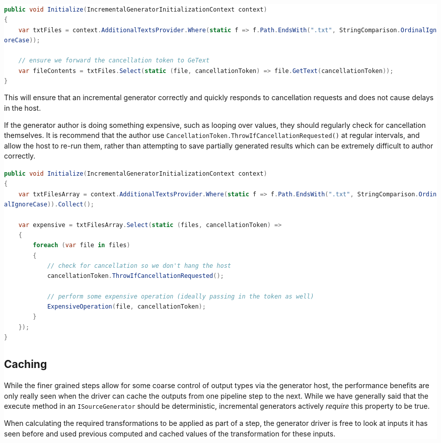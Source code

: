 ```csharp
public void Initialize(IncrementalGeneratorInitializationContext context)
{
    var txtFiles = context.AdditionalTextsProvider.Where(static f => f.Path.EndsWith(".txt", StringComparison.OrdinalIgnoreCase));
    
    // ensure we forward the cancellation token to GeText
    var fileContents = txtFiles.Select(static (file, cancellationToken) => file.GetText(cancellationToken));   
}
```

This will ensure that an incremental generator correctly and quickly responds to
cancellation requests and does not cause delays in the host.

If the generator author is doing something expensive, such as looping over
values, they should regularly check for cancellation themselves. It is recommend
that the author use `CancellationToken.ThrowIfCancellationRequested()` at
regular intervals, and allow the host to re-run them, rather than attempting to
save partially generated results which can be extremely difficult to author
correctly.

```csharp
public void Initialize(IncrementalGeneratorInitializationContext context)
{
    var txtFilesArray = context.AdditionalTextsProvider.Where(static f => f.Path.EndsWith(".txt", StringComparison.OrdinalIgnoreCase)).Collect();
    
    var expensive = txtFilesArray.Select(static (files, cancellationToken) => 
    {
        foreach (var file in files)
        {
            // check for cancellation so we don't hang the host
            cancellationToken.ThrowIfCancellationRequested();

            // perform some expensive operation (ideally passing in the token as well)
            ExpensiveOperation(file, cancellationToken);
        }
    });   
}
```

## Caching

While the finer grained steps allow for some coarse control of output types via
the generator host, the performance benefits are only really seen when the
driver can cache the outputs from one pipeline step to the next. While we have
generally said that the execute method in an `ISourceGenerator` should be
deterministic, incremental generators actively _require_ this property to be
true.

When calculating the required transformations to be applied as part of a step,
the generator driver is free to look at inputs it has seen before and used
previous computed and cached values of the transformation for these inputs.
